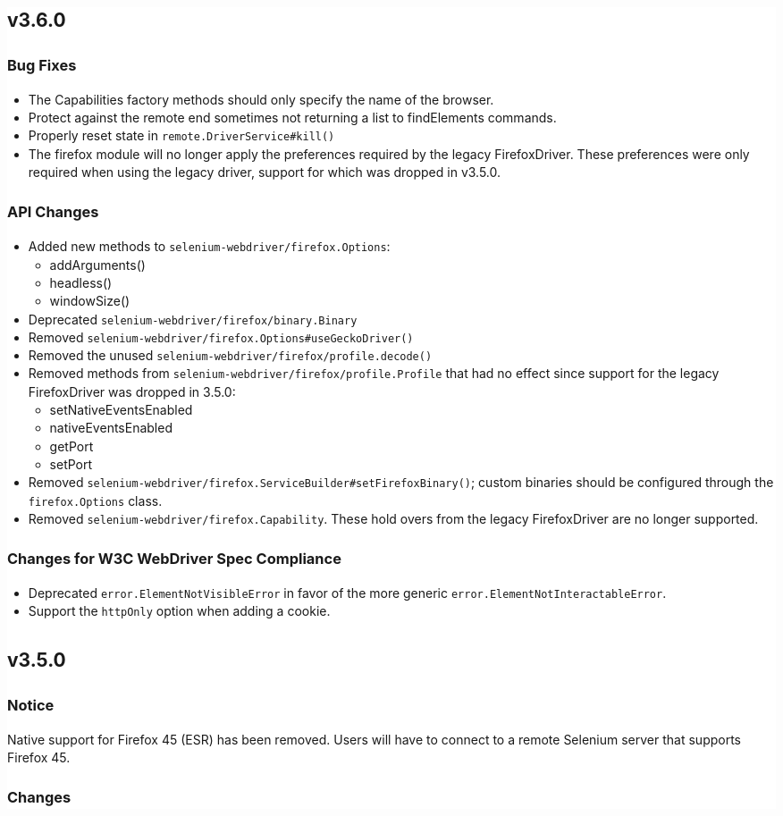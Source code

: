 ## v3.6.0

### Bug Fixes

- The Capabilities factory methods should only specify the name of the browser.
- Protect against the remote end sometimes not returning a list to findElements
  commands.
- Properly reset state in `remote.DriverService#kill()`
- The firefox module will no longer apply the preferences required by the legacy
  FirefoxDriver.
  These preferences were only required when using the legacy driver, support for
  which was dropped
  in v3.5.0.

### API Changes

- Added new methods to `selenium-webdriver/firefox.Options`:
  - addArguments()
  - headless()
  - windowSize()
- Deprecated `selenium-webdriver/firefox/binary.Binary`
- Removed `selenium-webdriver/firefox.Options#useGeckoDriver()`
- Removed the unused `selenium-webdriver/firefox/profile.decode()`
- Removed methods from `selenium-webdriver/firefox/profile.Profile` that had no
  effect since support
  for the legacy FirefoxDriver was dropped in 3.5.0:
  - setNativeEventsEnabled
  - nativeEventsEnabled
  - getPort
  - setPort
- Removed `selenium-webdriver/firefox.ServiceBuilder#setFirefoxBinary()`; custom
  binaries should be
  configured through the `firefox.Options` class.
- Removed `selenium-webdriver/firefox.Capability`. These hold overs from the
  legacy FirefoxDriver
  are no longer supported.

### Changes for W3C WebDriver Spec Compliance

- Deprecated `error.ElementNotVisibleError` in favor of the more generic
  `error.ElementNotInteractableError`.
- Support the `httpOnly` option when adding a cookie.

## v3.5.0

### Notice

Native support for Firefox 45 (ESR) has been removed. Users will have to connect
to a remote Selenium server that supports Firefox 45.

### Changes

